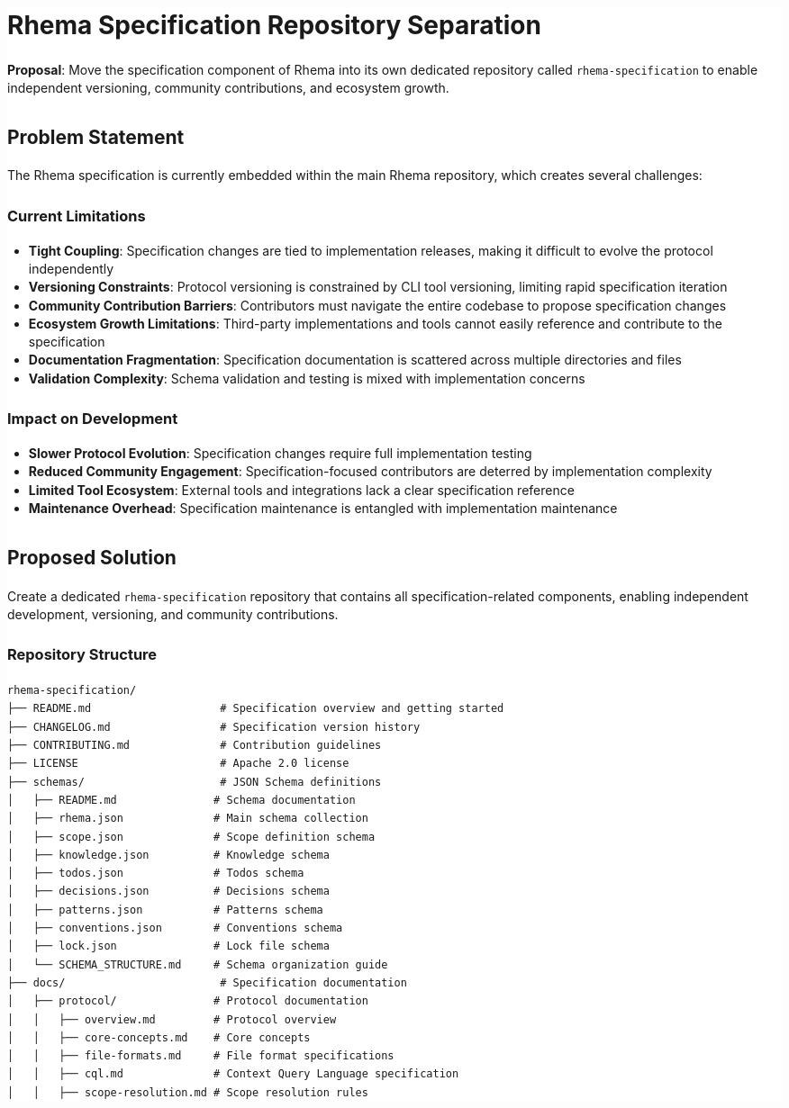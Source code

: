 # Rhema Specification Repository Separation

**Proposal**: Move the specification component of Rhema into its own dedicated repository called `rhema-specification` to enable independent versioning, community contributions, and ecosystem growth.

## Problem Statement

The Rhema specification is currently embedded within the main Rhema repository, which creates several challenges:

### Current Limitations

- **Tight Coupling**: Specification changes are tied to implementation releases, making it difficult to evolve the protocol independently
- **Versioning Constraints**: Protocol versioning is constrained by CLI tool versioning, limiting rapid specification iteration
- **Community Contribution Barriers**: Contributors must navigate the entire codebase to propose specification changes
- **Ecosystem Growth Limitations**: Third-party implementations and tools cannot easily reference and contribute to the specification
- **Documentation Fragmentation**: Specification documentation is scattered across multiple directories and files
- **Validation Complexity**: Schema validation and testing is mixed with implementation concerns

### Impact on Development

- **Slower Protocol Evolution**: Specification changes require full implementation testing
- **Reduced Community Engagement**: Specification-focused contributors are deterred by implementation complexity
- **Limited Tool Ecosystem**: External tools and integrations lack a clear specification reference
- **Maintenance Overhead**: Specification maintenance is entangled with implementation maintenance

## Proposed Solution

Create a dedicated `rhema-specification` repository that contains all specification-related components, enabling independent development, versioning, and community contributions.

### Repository Structure

```
rhema-specification/
├── README.md                    # Specification overview and getting started
├── CHANGELOG.md                 # Specification version history
├── CONTRIBUTING.md              # Contribution guidelines
├── LICENSE                      # Apache 2.0 license
├── schemas/                     # JSON Schema definitions
│   ├── README.md               # Schema documentation
│   ├── rhema.json              # Main schema collection
│   ├── scope.json              # Scope definition schema
│   ├── knowledge.json          # Knowledge schema
│   ├── todos.json              # Todos schema
│   ├── decisions.json          # Decisions schema
│   ├── patterns.json           # Patterns schema
│   ├── conventions.json        # Conventions schema
│   ├── lock.json               # Lock file schema
│   └── SCHEMA_STRUCTURE.md     # Schema organization guide
├── docs/                        # Specification documentation
│   ├── protocol/               # Protocol documentation
│   │   ├── overview.md         # Protocol overview
│   │   ├── core-concepts.md    # Core concepts
│   │   ├── file-formats.md     # File format specifications
│   │   ├── cql.md              # Context Query Language specification
│   │   ├── scope-resolution.md # Scope resolution rules
```